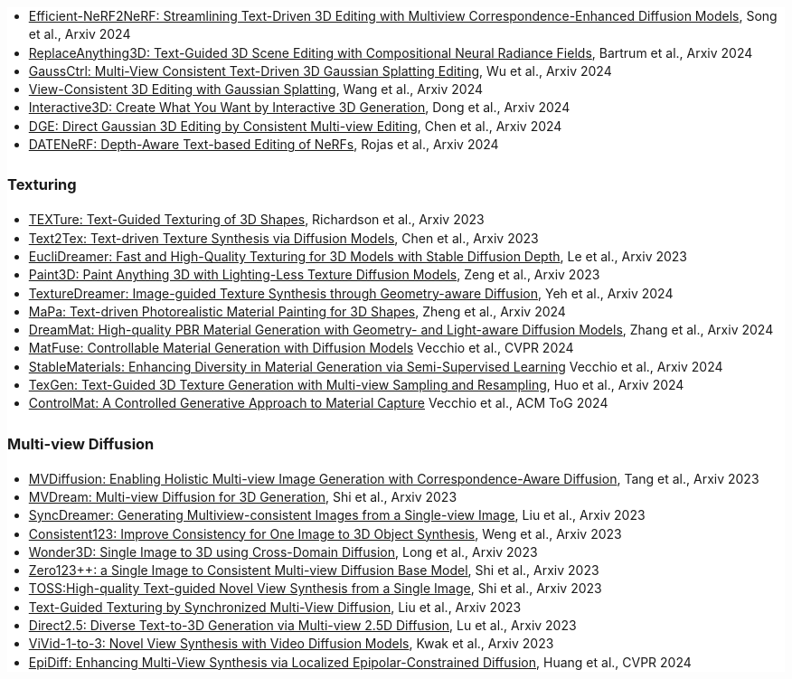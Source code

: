 - [Efficient-NeRF2NeRF: Streamlining Text-Driven 3D Editing with Multiview Correspondence-Enhanced Diffusion Models](https://arxiv.org/abs/2312.08563), Song et al., Arxiv 2024
- [ReplaceAnything3D: Text-Guided 3D Scene Editing with Compositional Neural Radiance Fields](https://arxiv.org/abs/2401.17895), Bartrum et al., Arxiv 2024
- [GaussCtrl: Multi-View Consistent Text-Driven 3D Gaussian Splatting Editing](http://arxiv.org/abs/2403.08733), Wu et al., Arxiv 2024
- [View-Consistent 3D Editing with Gaussian Splatting](https://arxiv.org/abs/2403.11868), Wang et al., Arxiv 2024
- [Interactive3D: Create What You Want by Interactive 3D Generation](https://arxiv.org/abs/2404.16510), Dong et al., Arxiv 2024
- [DGE: Direct Gaussian 3D Editing by Consistent Multi-view Editing](https://arxiv.org/abs/2404.18929), Chen et al., Arxiv 2024
- [DATENeRF: Depth-Aware Text-based Editing of NeRFs](https://arxiv.org/pdf/2404.04526), Rojas et al., Arxiv 2024

### Texturing
- [TEXTure: Text-Guided Texturing of 3D Shapes](https://arxiv.org/abs/2302.01721), Richardson et al., Arxiv 2023
- [Text2Tex: Text-driven Texture Synthesis via Diffusion Models](https://arxiv.org/abs/2303.11396), Chen et al., Arxiv 2023
- [EucliDreamer: Fast and High-Quality Texturing for 3D Models with Stable Diffusion Depth](https://arxiv.org/abs/2311.15573), Le et al., Arxiv 2023
- [Paint3D: Paint Anything 3D with Lighting-Less Texture Diffusion Models](http://arxiv.org/abs/2312.13913), Zeng et al., Arxiv 2023
- [TextureDreamer: Image-guided Texture Synthesis through Geometry-aware Diffusion](https://arxiv.org/abs/2401.09416), Yeh et al., Arxiv 2024
- [MaPa: Text-driven Photorealistic Material Painting for 3D Shapes](https://arxiv.org/abs/2404.17569), Zheng et al., Arxiv 2024
- [DreamMat: High-quality PBR Material Generation with Geometry- and Light-aware Diffusion Models](https://arxiv.org/abs/2405.17176), Zhang et al., Arxiv 2024
- [MatFuse: Controllable Material Generation with Diffusion Models](https://arxiv.org/abs/2308.11408) Vecchio et al., CVPR 2024
- [StableMaterials: Enhancing Diversity in Material Generation via Semi-Supervised Learning](https://arxiv.org/abs/2406.09293) Vecchio et al., Arxiv 2024
- [TexGen: Text-Guided 3D Texture Generation with Multi-view Sampling and Resampling](https://arxiv.org/abs/2408.01291), Huo et al., Arxiv 2024
- [ControlMat: A Controlled Generative Approach to Material Capture](https://arxiv.org/abs/2309.01700) Vecchio et al., ACM ToG 2024

### Multi-view Diffusion
- [MVDiffusion: Enabling Holistic Multi-view Image Generation with Correspondence-Aware Diffusion](https://arxiv.org/abs/2307.01097), Tang et al., Arxiv 2023
- [MVDream: Multi-view Diffusion for 3D Generation](https://arxiv.org/abs/2308.16512), Shi et al., Arxiv 2023
- [SyncDreamer: Generating Multiview-consistent Images from a Single-view Image](https://arxiv.org/abs/2309.03453), Liu et al., Arxiv 2023
- [Consistent123: Improve Consistency for One Image to 3D Object Synthesis](http://arxiv.org/abs/2310.08092), Weng et al., Arxiv 2023
- [Wonder3D: Single Image to 3D using Cross-Domain Diffusion](https://arxiv.org/abs/2310.15008), Long et al., Arxiv 2023
- [Zero123++: a Single Image to Consistent Multi-view Diffusion Base Model](http://arxiv.org/abs/2310.15110), Shi et al., Arxiv 2023
- [TOSS:High-quality Text-guided Novel View Synthesis from a Single Image](http://arxiv.org/abs/2310.10644), Shi et al., Arxiv 2023
- [Text-Guided Texturing by Synchronized Multi-View Diffusion](https://arxiv.org/abs/2311.12891), Liu et al., Arxiv 2023
- [Direct2.5: Diverse Text-to-3D Generation via Multi-view 2.5D Diffusion](http://arxiv.org/abs/2311.15980), Lu et al., Arxiv 2023
- [ViVid-1-to-3: Novel View Synthesis with Video Diffusion Models](http://arxiv.org/abs/2312.01305), Kwak et al., Arxiv 2023
- [EpiDiff: Enhancing Multi-View Synthesis via Localized Epipolar-Constrained Diffusion](https://arxiv.org/abs/2312.06725), Huang et al., CVPR 2024